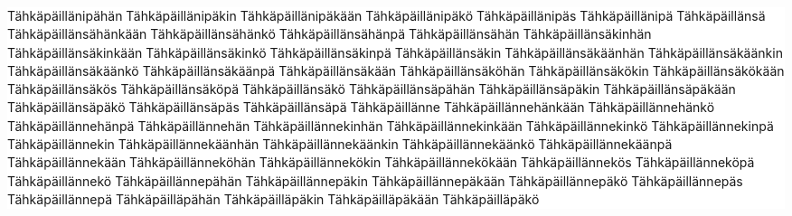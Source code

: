 Tähkäpäillänipähän
Tähkäpäillänipäkin
Tähkäpäillänipäkään
Tähkäpäillänipäkö
Tähkäpäillänipäs
Tähkäpäillänipä
Tähkäpäillänsä
Tähkäpäillänsähänkään
Tähkäpäillänsähänkö
Tähkäpäillänsähänpä
Tähkäpäillänsähän
Tähkäpäillänsäkinhän
Tähkäpäillänsäkinkään
Tähkäpäillänsäkinkö
Tähkäpäillänsäkinpä
Tähkäpäillänsäkin
Tähkäpäillänsäkäänhän
Tähkäpäillänsäkäänkin
Tähkäpäillänsäkäänkö
Tähkäpäillänsäkäänpä
Tähkäpäillänsäkään
Tähkäpäillänsäköhän
Tähkäpäillänsäkökin
Tähkäpäillänsäkökään
Tähkäpäillänsäkös
Tähkäpäillänsäköpä
Tähkäpäillänsäkö
Tähkäpäillänsäpähän
Tähkäpäillänsäpäkin
Tähkäpäillänsäpäkään
Tähkäpäillänsäpäkö
Tähkäpäillänsäpäs
Tähkäpäillänsäpä
Tähkäpäillänne
Tähkäpäillännehänkään
Tähkäpäillännehänkö
Tähkäpäillännehänpä
Tähkäpäillännehän
Tähkäpäillännekinhän
Tähkäpäillännekinkään
Tähkäpäillännekinkö
Tähkäpäillännekinpä
Tähkäpäillännekin
Tähkäpäillännekäänhän
Tähkäpäillännekäänkin
Tähkäpäillännekäänkö
Tähkäpäillännekäänpä
Tähkäpäillännekään
Tähkäpäillänneköhän
Tähkäpäillännekökin
Tähkäpäillännekökään
Tähkäpäillännekös
Tähkäpäillänneköpä
Tähkäpäillännekö
Tähkäpäillännepähän
Tähkäpäillännepäkin
Tähkäpäillännepäkään
Tähkäpäillännepäkö
Tähkäpäillännepäs
Tähkäpäillännepä
Tähkäpäilläpähän
Tähkäpäilläpäkin
Tähkäpäilläpäkään
Tähkäpäilläpäkö